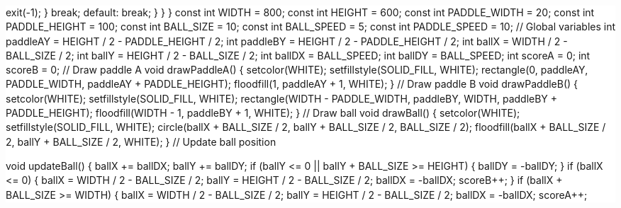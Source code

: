 exit(-1);
}
break;
default:
break;
}
}
}
const int WIDTH = 800;
const int HEIGHT = 600;
const int PADDLE_WIDTH = 20;
const int PADDLE_HEIGHT = 100;
const int BALL_SIZE = 10;
const int BALL_SPEED = 5;
const int PADDLE_SPEED = 10;
// Global variables
int paddleAY = HEIGHT / 2 - PADDLE_HEIGHT / 2;
int paddleBY = HEIGHT / 2 - PADDLE_HEIGHT / 2;
int ballX = WIDTH / 2 - BALL_SIZE / 2;
int ballY = HEIGHT / 2 - BALL_SIZE / 2;
int ballDX = BALL_SPEED;
int ballDY = BALL_SPEED;
int scoreA = 0;
int scoreB = 0;
// Draw paddle A
void drawPaddleA() {
setcolor(WHITE);
setfillstyle(SOLID_FILL, WHITE);
rectangle(0, paddleAY, PADDLE_WIDTH, paddleAY + PADDLE_HEIGHT);
floodfill(1, paddleAY + 1, WHITE);
}
// Draw paddle B
void drawPaddleB() {
setcolor(WHITE);
setfillstyle(SOLID_FILL, WHITE);
rectangle(WIDTH - PADDLE_WIDTH, paddleBY, WIDTH, paddleBY + PADDLE_HEIGHT);
floodfill(WIDTH - 1, paddleBY + 1, WHITE);
}
// Draw ball
void drawBall() {
setcolor(WHITE);
setfillstyle(SOLID_FILL, WHITE);
circle(ballX + BALL_SIZE / 2, ballY + BALL_SIZE / 2, BALL_SIZE / 2);
floodfill(ballX + BALL_SIZE / 2, ballY + BALL_SIZE / 2, WHITE);
}
// Update ball position

void updateBall() {
ballX += ballDX;
ballY += ballDY;
if (ballY <= 0 || ballY + BALL_SIZE >= HEIGHT) {
ballDY = -ballDY;
}
if (ballX <= 0) {
ballX = WIDTH / 2 - BALL_SIZE / 2;
ballY = HEIGHT / 2 - BALL_SIZE / 2;
ballDX = -ballDX;
scoreB++;
}
if (ballX + BALL_SIZE >= WIDTH) {
ballX = WIDTH / 2 - BALL_SIZE / 2;
ballY = HEIGHT / 2 - BALL_SIZE / 2;
ballDX = -ballDX;
scoreA++;
